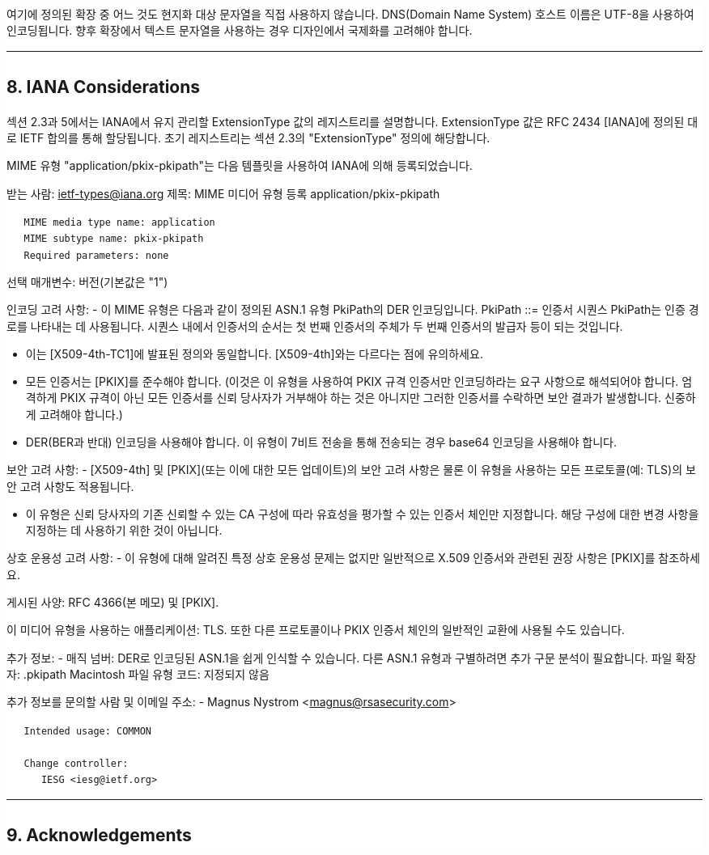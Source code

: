 여기에 정의된 확장 중 어느 것도 현지화 대상 문자열을 직접 사용하지 않습니다. DNS\(Domain Name System\) 호스트 이름은 UTF-8을 사용하여 인코딩됩니다. 향후 확장에서 텍스트 문자열을 사용하는 경우 디자인에서 국제화를 고려해야 합니다.

---
## **8.  IANA Considerations**

섹션 2.3과 5에서는 IANA에서 유지 관리할 ExtensionType 값의 레지스트리를 설명합니다. ExtensionType 값은 RFC 2434 \[IANA\]에 정의된 대로 IETF 합의를 통해 할당됩니다. 초기 레지스트리는 섹션 2.3의 "ExtensionType" 정의에 해당합니다.

MIME 유형 "application/pkix-pkipath"는 다음 템플릿을 사용하여 IANA에 의해 등록되었습니다.

받는 사람: ietf-types@iana.org 제목: MIME 미디어 유형 등록 application/pkix-pkipath

```text
   MIME media type name: application
   MIME subtype name: pkix-pkipath
   Required parameters: none
```

선택 매개변수: 버전\(기본값은 "1"\)

인코딩 고려 사항: - 이 MIME 유형은 다음과 같이 정의된 ASN.1 유형 PkiPath의 DER 인코딩입니다. PkiPath ::= 인증서 시퀀스 PkiPath는 인증 경로를 나타내는 데 사용됩니다. 시퀀스 내에서 인증서의 순서는 첫 번째 인증서의 주체가 두 번째 인증서의 발급자 등이 되는 것입니다.

- 이는 \[X509-4th-TC1\]에 발표된 정의와 동일합니다. \[X509-4th\]와는 다르다는 점에 유의하세요.

- 모든 인증서는 \[PKIX\]를 준수해야 합니다. \(이것은 이 유형을 사용하여 PKIX 규격 인증서만 인코딩하라는 요구 사항으로 해석되어야 합니다. 엄격하게 PKIX 규격이 아닌 모든 인증서를 신뢰 당사자가 거부해야 하는 것은 아니지만 그러한 인증서를 수락하면 보안 결과가 발생합니다. 신중하게 고려해야 합니다.\)

- DER\(BER과 반대\) 인코딩을 사용해야 합니다. 이 유형이 7비트 전송을 통해 전송되는 경우 base64 인코딩을 사용해야 합니다.

보안 고려 사항: - \[X509-4th\] 및 \[PKIX\]\(또는 이에 대한 모든 업데이트\)의 보안 고려 사항은 물론 이 유형을 사용하는 모든 프로토콜\(예: TLS\)의 보안 고려 사항도 적용됩니다.

- 이 유형은 신뢰 당사자의 기존 신뢰할 수 있는 CA 구성에 따라 유효성을 평가할 수 있는 인증서 체인만 지정합니다. 해당 구성에 대한 변경 사항을 지정하는 데 사용하기 위한 것이 아닙니다.

상호 운용성 고려 사항: - 이 유형에 대해 알려진 특정 상호 운용성 문제는 없지만 일반적으로 X.509 인증서와 관련된 권장 사항은 \[PKIX\]를 참조하세요.

게시된 사양: RFC 4366\(본 메모\) 및 \[PKIX\].

이 미디어 유형을 사용하는 애플리케이션: TLS. 또한 다른 프로토콜이나 PKIX 인증서 체인의 일반적인 교환에 사용될 수도 있습니다.

추가 정보: - 매직 넘버: DER로 인코딩된 ASN.1을 쉽게 인식할 수 있습니다. 다른 ASN.1 유형과 구별하려면 추가 구문 분석이 필요합니다. 파일 확장자: .pkipath Macintosh 파일 유형 코드: 지정되지 않음

추가 정보를 문의할 사람 및 이메일 주소: - Magnus Nystrom <magnus@rsasecurity.com\>

```text
   Intended usage: COMMON

   Change controller:
      IESG <iesg@ietf.org>
```

---
## **9.  Acknowledgements**
